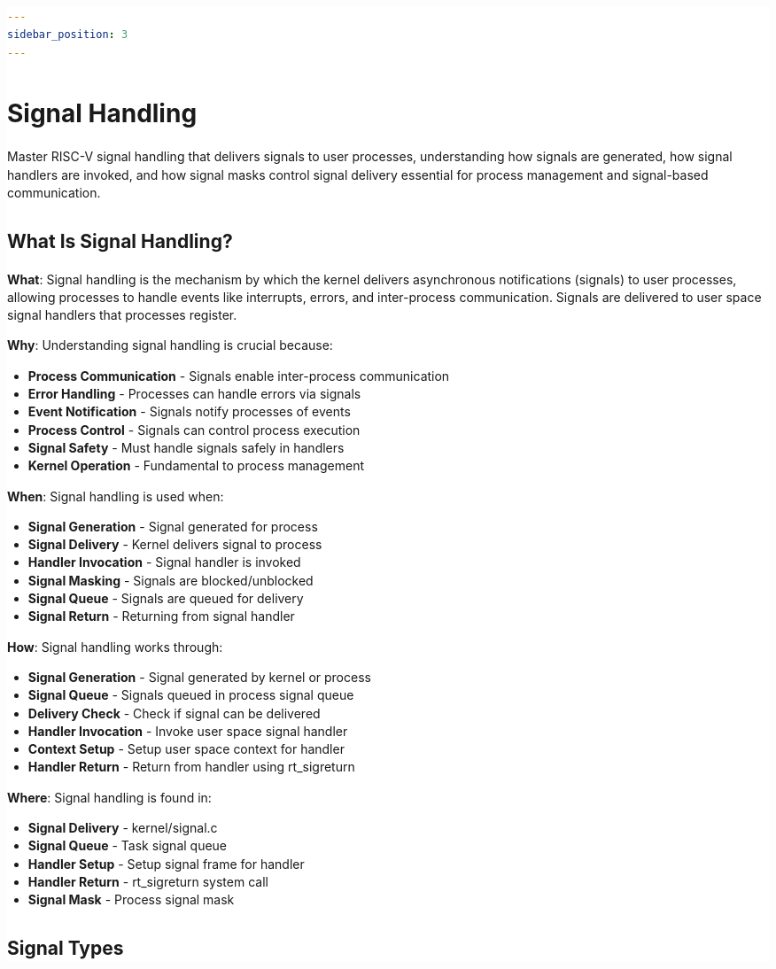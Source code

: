 ```yaml
---
sidebar_position: 3
---
```


# Signal Handling

Master RISC-V signal handling that delivers signals to user processes, understanding how signals are generated, how signal handlers are invoked, and how signal masks control signal delivery essential for process management and signal-based communication.

## What Is Signal Handling?

**What**: Signal handling is the mechanism by which the kernel delivers asynchronous notifications (signals) to user processes, allowing processes to handle events like interrupts, errors, and inter-process communication. Signals are delivered to user space signal handlers that processes register.

**Why**: Understanding signal handling is crucial because:

- **Process Communication** - Signals enable inter-process communication
- **Error Handling** - Processes can handle errors via signals
- **Event Notification** - Signals notify processes of events
- **Process Control** - Signals can control process execution
- **Signal Safety** - Must handle signals safely in handlers
- **Kernel Operation** - Fundamental to process management

**When**: Signal handling is used when:

- **Signal Generation** - Signal generated for process
- **Signal Delivery** - Kernel delivers signal to process
- **Handler Invocation** - Signal handler is invoked
- **Signal Masking** - Signals are blocked/unblocked
- **Signal Queue** - Signals are queued for delivery
- **Signal Return** - Returning from signal handler

**How**: Signal handling works through:

- **Signal Generation** - Signal generated by kernel or process
- **Signal Queue** - Signals queued in process signal queue
- **Delivery Check** - Check if signal can be delivered
- **Handler Invocation** - Invoke user space signal handler
- **Context Setup** - Setup user space context for handler
- **Handler Return** - Return from handler using rt_sigreturn

**Where**: Signal handling is found in:

- **Signal Delivery** - kernel/signal.c
- **Signal Queue** - Task signal queue
- **Handler Setup** - Setup signal frame for handler
- **Handler Return** - rt_sigreturn system call
- **Signal Mask** - Process signal mask

## Signal Types
